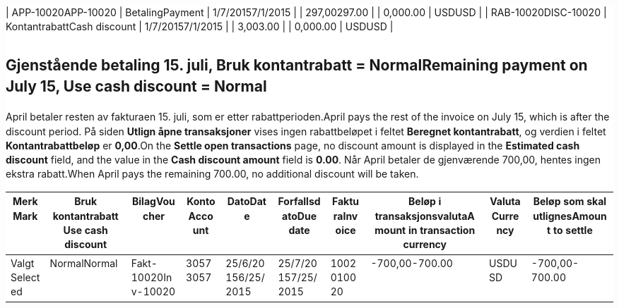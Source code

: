 | <span data-ttu-id="81f6f-183">APP-10020</span><span class="sxs-lookup"><span data-stu-id="81f6f-183">APP-10020</span></span>  | <span data-ttu-id="81f6f-184">Betaling</span><span class="sxs-lookup"><span data-stu-id="81f6f-184">Payment</span></span>          | <span data-ttu-id="81f6f-185">1/7/2015</span><span class="sxs-lookup"><span data-stu-id="81f6f-185">7/1/2015</span></span>  |         | <span data-ttu-id="81f6f-186">297,00</span><span class="sxs-lookup"><span data-stu-id="81f6f-186">297.00</span></span>                               |                                       | <span data-ttu-id="81f6f-187">0,00</span><span class="sxs-lookup"><span data-stu-id="81f6f-187">0.00</span></span>    | <span data-ttu-id="81f6f-188">USD</span><span class="sxs-lookup"><span data-stu-id="81f6f-188">USD</span></span>      |
| <span data-ttu-id="81f6f-189">RAB-10020</span><span class="sxs-lookup"><span data-stu-id="81f6f-189">DISC-10020</span></span> | <span data-ttu-id="81f6f-190">Kontantrabatt</span><span class="sxs-lookup"><span data-stu-id="81f6f-190">Cash discount</span></span>    | <span data-ttu-id="81f6f-191">1/7/2015</span><span class="sxs-lookup"><span data-stu-id="81f6f-191">7/1/2015</span></span>  |         | <span data-ttu-id="81f6f-192">3,00</span><span class="sxs-lookup"><span data-stu-id="81f6f-192">3.00</span></span>                                 |                                       | <span data-ttu-id="81f6f-193">0,00</span><span class="sxs-lookup"><span data-stu-id="81f6f-193">0.00</span></span>    | <span data-ttu-id="81f6f-194">USD</span><span class="sxs-lookup"><span data-stu-id="81f6f-194">USD</span></span>      |

## <a name="remaining-payment-on-july-15-use-cash-discount--normal"></a><span data-ttu-id="81f6f-195">Gjenstående betaling 15. juli, Bruk kontantrabatt = Normal</span><span class="sxs-lookup"><span data-stu-id="81f6f-195">Remaining payment on July 15, Use cash discount = Normal</span></span>
<span data-ttu-id="81f6f-196">April betaler resten av fakturaen 15. juli, som er etter rabattperioden.</span><span class="sxs-lookup"><span data-stu-id="81f6f-196">April pays the rest of the invoice on July 15, which is after the discount period.</span></span> <span data-ttu-id="81f6f-197">På siden **Utlign åpne transaksjoner** vises ingen rabattbeløpet i feltet **Beregnet kontantrabatt**, og verdien i feltet **Kontantrabattbeløp** er **0,00**.</span><span class="sxs-lookup"><span data-stu-id="81f6f-197">On the **Settle open transactions** page, no discount amount is displayed in the **Estimated cash discount** field, and the value in the **Cash discount amount** field is **0.00**.</span></span> <span data-ttu-id="81f6f-198">Når April betaler de gjenværende 700,00, hentes ingen ekstra rabatt.</span><span class="sxs-lookup"><span data-stu-id="81f6f-198">When April pays the remaining 700.00, no additional discount will be taken.</span></span>

| <span data-ttu-id="81f6f-199">Merk</span><span class="sxs-lookup"><span data-stu-id="81f6f-199">Mark</span></span>     | <span data-ttu-id="81f6f-200">Bruk kontantrabatt</span><span class="sxs-lookup"><span data-stu-id="81f6f-200">Use cash discount</span></span> | <span data-ttu-id="81f6f-201">Bilag</span><span class="sxs-lookup"><span data-stu-id="81f6f-201">Voucher</span></span>   | <span data-ttu-id="81f6f-202">Konto</span><span class="sxs-lookup"><span data-stu-id="81f6f-202">Account</span></span> | <span data-ttu-id="81f6f-203">Dato</span><span class="sxs-lookup"><span data-stu-id="81f6f-203">Date</span></span>      | <span data-ttu-id="81f6f-204">Forfallsdato</span><span class="sxs-lookup"><span data-stu-id="81f6f-204">Due date</span></span>  | <span data-ttu-id="81f6f-205">Faktura</span><span class="sxs-lookup"><span data-stu-id="81f6f-205">Invoice</span></span> | <span data-ttu-id="81f6f-206">Beløp i transaksjonsvaluta</span><span class="sxs-lookup"><span data-stu-id="81f6f-206">Amount in transaction currency</span></span> | <span data-ttu-id="81f6f-207">Valuta</span><span class="sxs-lookup"><span data-stu-id="81f6f-207">Currency</span></span> | <span data-ttu-id="81f6f-208">Beløp som skal utlignes</span><span class="sxs-lookup"><span data-stu-id="81f6f-208">Amount to settle</span></span> |
|----------|-------------------|-----------|---------|-----------|-----------|---------|--------------------------------|----------|------------------|
| <span data-ttu-id="81f6f-209">Valgt</span><span class="sxs-lookup"><span data-stu-id="81f6f-209">Selected</span></span> | <span data-ttu-id="81f6f-210">Normal</span><span class="sxs-lookup"><span data-stu-id="81f6f-210">Normal</span></span>            | <span data-ttu-id="81f6f-211">Fakt-10020</span><span class="sxs-lookup"><span data-stu-id="81f6f-211">Inv-10020</span></span> | <span data-ttu-id="81f6f-212">3057</span><span class="sxs-lookup"><span data-stu-id="81f6f-212">3057</span></span>    | <span data-ttu-id="81f6f-213">25/6/2015</span><span class="sxs-lookup"><span data-stu-id="81f6f-213">6/25/2015</span></span> | <span data-ttu-id="81f6f-214">25/7/2015</span><span class="sxs-lookup"><span data-stu-id="81f6f-214">7/25/2015</span></span> | <span data-ttu-id="81f6f-215">10020</span><span class="sxs-lookup"><span data-stu-id="81f6f-215">10020</span></span>   | <span data-ttu-id="81f6f-216">-700,00</span><span class="sxs-lookup"><span data-stu-id="81f6f-216">-700.00</span></span>                        | <span data-ttu-id="81f6f-217">USD</span><span class="sxs-lookup"><span data-stu-id="81f6f-217">USD</span></span>      | <span data-ttu-id="81f6f-218">-700,00</span><span class="sxs-lookup"><span data-stu-id="81f6f-218">-700.00</span></span>          |
